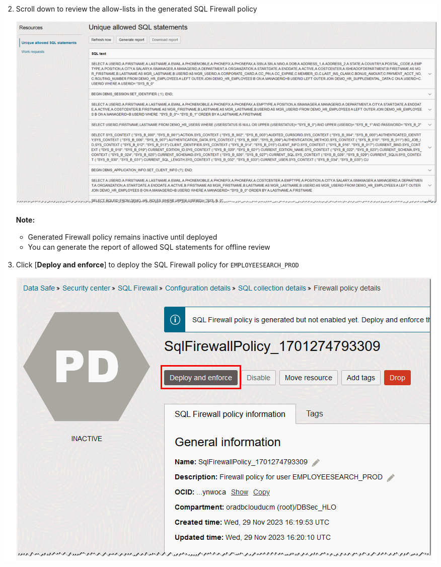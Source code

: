 2. Scroll down to review the allow-lists in the generated SQL Firewall policy

    ![SQLFW](./images/sqlfw-042.png "Review allow-lists")

    **Note:**
    - Generated Firewall policy remains inactive until deployed
    - You can generate the report of allowed SQL statements for offline review

3. Click [**Deploy and enforce**] to deploy the SQL Firewall policy for `EMPLOYEESEARCH_PROD`

    ![SQLFW](./images/sqlfw-043.png "Deploy SQL Firewall policy")
